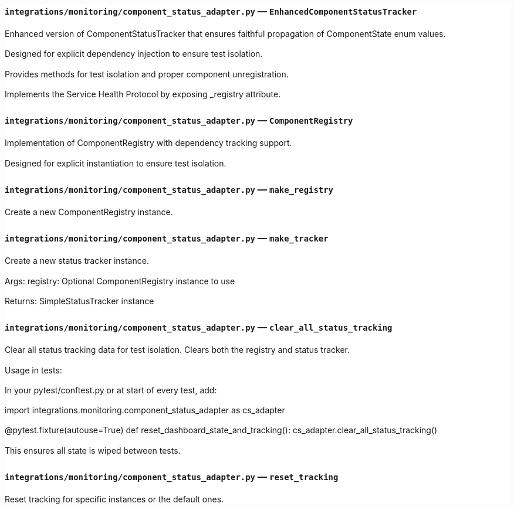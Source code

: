 ### `integrations/monitoring/component_status_adapter.py` — `EnhancedComponentStatusTracker`

Enhanced version of ComponentStatusTracker that ensures faithful propagation
of ComponentState enum values.

Designed for explicit dependency injection to ensure test isolation.

Provides methods for test isolation and proper component unregistration.

Implements the Service Health Protocol by exposing _registry attribute.

### `integrations/monitoring/component_status_adapter.py` — `ComponentRegistry`

Implementation of ComponentRegistry with dependency tracking support.

Designed for explicit instantiation to ensure test isolation.

### `integrations/monitoring/component_status_adapter.py` — `make_registry`

Create a new ComponentRegistry instance.

### `integrations/monitoring/component_status_adapter.py` — `make_tracker`

Create a new status tracker instance.

Args:
    registry: Optional ComponentRegistry instance to use
    
Returns:
    SimpleStatusTracker instance

### `integrations/monitoring/component_status_adapter.py` — `clear_all_status_tracking`

Clear all status tracking data for test isolation.
Clears both the registry and status tracker.

Usage in tests:

In your pytest/conftest.py or at start of every test, add:

import integrations.monitoring.component_status_adapter as cs_adapter

@pytest.fixture(autouse=True)
def reset_dashboard_state_and_tracking():
    cs_adapter.clear_all_status_tracking()

This ensures all state is wiped between tests.

### `integrations/monitoring/component_status_adapter.py` — `reset_tracking`

Reset tracking for specific instances or the default ones.
